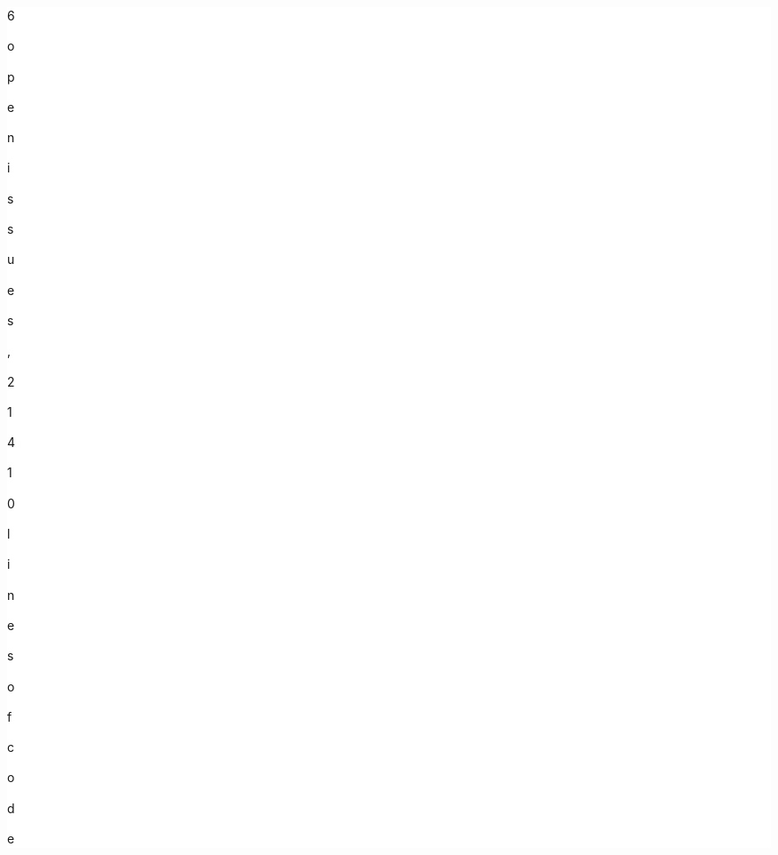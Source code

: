  

6

 

o

p

e

n

 

i

s

s

u

e

s

,

 

2

1

4

1

0

 

l

i

n

e

s

 

o

f

 

c

o

d

e
